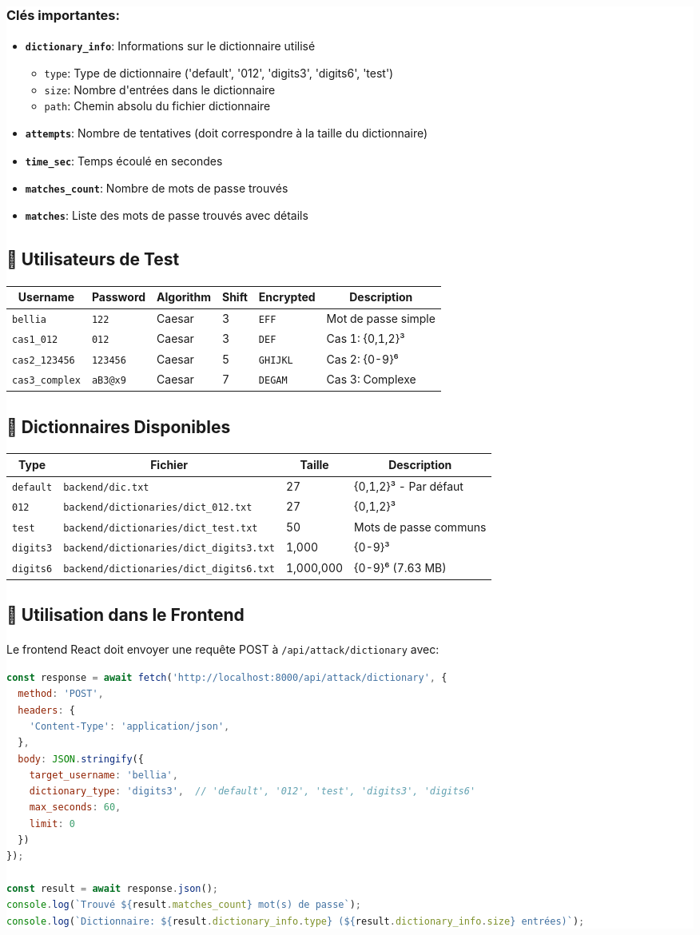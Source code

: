 ### Clés importantes:

- **`dictionary_info`**: Informations sur le dictionnaire utilisé
  - `type`: Type de dictionnaire ('default', '012', 'digits3', 'digits6', 'test')
  - `size`: Nombre d'entrées dans le dictionnaire
  - `path`: Chemin absolu du fichier dictionnaire

- **`attempts`**: Nombre de tentatives (doit correspondre à la taille du dictionnaire)
- **`time_sec`**: Temps écoulé en secondes
- **`matches_count`**: Nombre de mots de passe trouvés
- **`matches`**: Liste des mots de passe trouvés avec détails

## 🎯 Utilisateurs de Test

| Username | Password | Algorithm | Shift | Encrypted | Description |
|----------|----------|-----------|-------|-----------|-------------|
| `bellia` | `122` | Caesar | 3 | `EFF` | Mot de passe simple |
| `cas1_012` | `012` | Caesar | 3 | `DEF` | Cas 1: {0,1,2}³ |
| `cas2_123456` | `123456` | Caesar | 5 | `GHIJKL` | Cas 2: {0-9}⁶ |
| `cas3_complex` | `aB3@x9` | Caesar | 7 | `DEGAM` | Cas 3: Complexe |

## 📁 Dictionnaires Disponibles

| Type | Fichier | Taille | Description |
|------|---------|--------|-------------|
| `default` | `backend/dic.txt` | 27 | {0,1,2}³ - Par défaut |
| `012` | `backend/dictionaries/dict_012.txt` | 27 | {0,1,2}³ |
| `test` | `backend/dictionaries/dict_test.txt` | 50 | Mots de passe communs |
| `digits3` | `backend/dictionaries/dict_digits3.txt` | 1,000 | {0-9}³ |
| `digits6` | `backend/dictionaries/dict_digits6.txt` | 1,000,000 | {0-9}⁶ (7.63 MB) |

## 🚀 Utilisation dans le Frontend

Le frontend React doit envoyer une requête POST à `/api/attack/dictionary` avec:

```javascript
const response = await fetch('http://localhost:8000/api/attack/dictionary', {
  method: 'POST',
  headers: {
    'Content-Type': 'application/json',
  },
  body: JSON.stringify({
    target_username: 'bellia',
    dictionary_type: 'digits3',  // 'default', '012', 'test', 'digits3', 'digits6'
    max_seconds: 60,
    limit: 0
  })
});

const result = await response.json();
console.log(`Trouvé ${result.matches_count} mot(s) de passe`);
console.log(`Dictionnaire: ${result.dictionary_info.type} (${result.dictionary_info.size} entrées)`);
```

